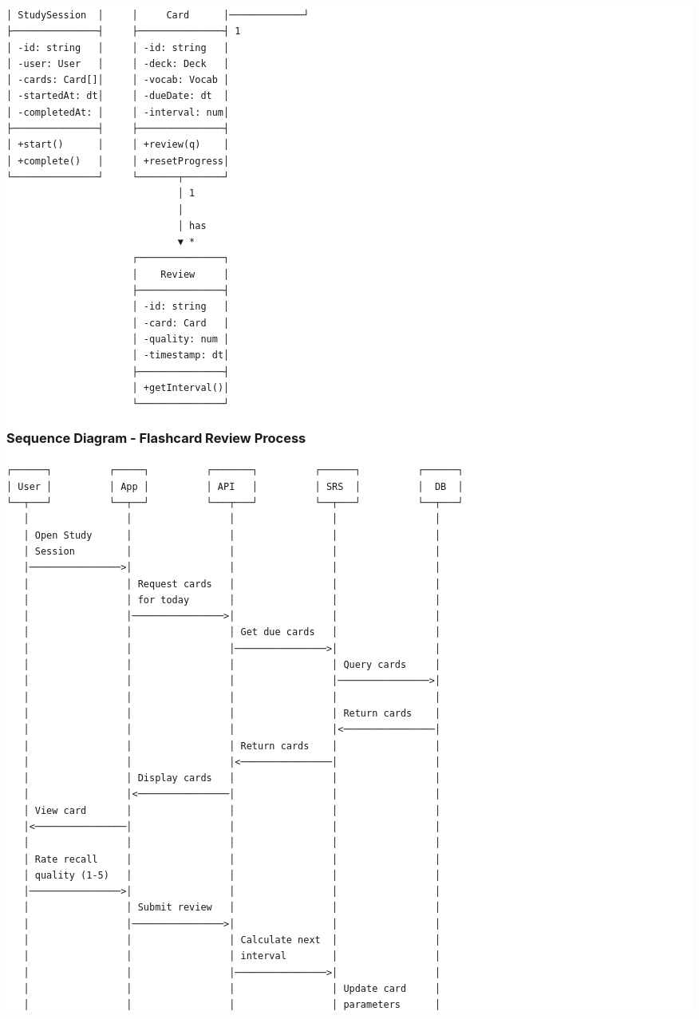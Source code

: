 ```
│ StudySession  │     │     Card      │─────────────┘
├───────────────┤     ├───────────────┤ 1
│ -id: string   │     │ -id: string   │
│ -user: User   │     │ -deck: Deck   │
│ -cards: Card[]│     │ -vocab: Vocab │
│ -startedAt: dt│     │ -dueDate: dt  │
│ -completedAt: │     │ -interval: num│
├───────────────┤     ├───────────────┤
│ +start()      │     │ +review(q)    │
│ +complete()   │     │ +resetProgress│
└───────────────┘     └───────┬───────┘
                              │ 1
                              │
                              │ has
                              ▼ *
                      ┌───────────────┐
                      │    Review     │
                      ├───────────────┤
                      │ -id: string   │
                      │ -card: Card   │
                      │ -quality: num │
                      │ -timestamp: dt│
                      ├───────────────┤
                      │ +getInterval()│
                      └───────────────┘
```

### Sequence Diagram - Flashcard Review Process
```
┌──────┐          ┌─────┐          ┌───────┐          ┌──────┐          ┌──────┐
│ User │          │ App │          │ API   │          │ SRS  │          │  DB  │
└──┬───┘          └──┬──┘          └───┬───┘          └──┬───┘          └──┬───┘
   │                 │                 │                 │                 │
   │ Open Study      │                 │                 │                 │
   │ Session         │                 │                 │                 │
   │────────────────>│                 │                 │                 │
   │                 │ Request cards   │                 │                 │
   │                 │ for today       │                 │                 │
   │                 │────────────────>│                 │                 │
   │                 │                 │ Get due cards   │                 │
   │                 │                 │────────────────>│                 │
   │                 │                 │                 │ Query cards     │
   │                 │                 │                 │────────────────>│
   │                 │                 │                 │                 │
   │                 │                 │                 │ Return cards    │
   │                 │                 │                 │<────────────────│
   │                 │                 │ Return cards    │                 │
   │                 │                 │<────────────────│                 │
   │                 │ Display cards   │                 │                 │
   │                 │<────────────────│                 │                 │
   │ View card       │                 │                 │                 │
   │<────────────────│                 │                 │                 │
   │                 │                 │                 │                 │
   │ Rate recall     │                 │                 │                 │
   │ quality (1-5)   │                 │                 │                 │
   │────────────────>│                 │                 │                 │
   │                 │ Submit review   │                 │                 │
   │                 │────────────────>│                 │                 │
   │                 │                 │ Calculate next  │                 │
   │                 │                 │ interval        │                 │
   │                 │                 │────────────────>│                 │
   │                 │                 │                 │ Update card     │
   │                 │                 │                 │ parameters      │
```